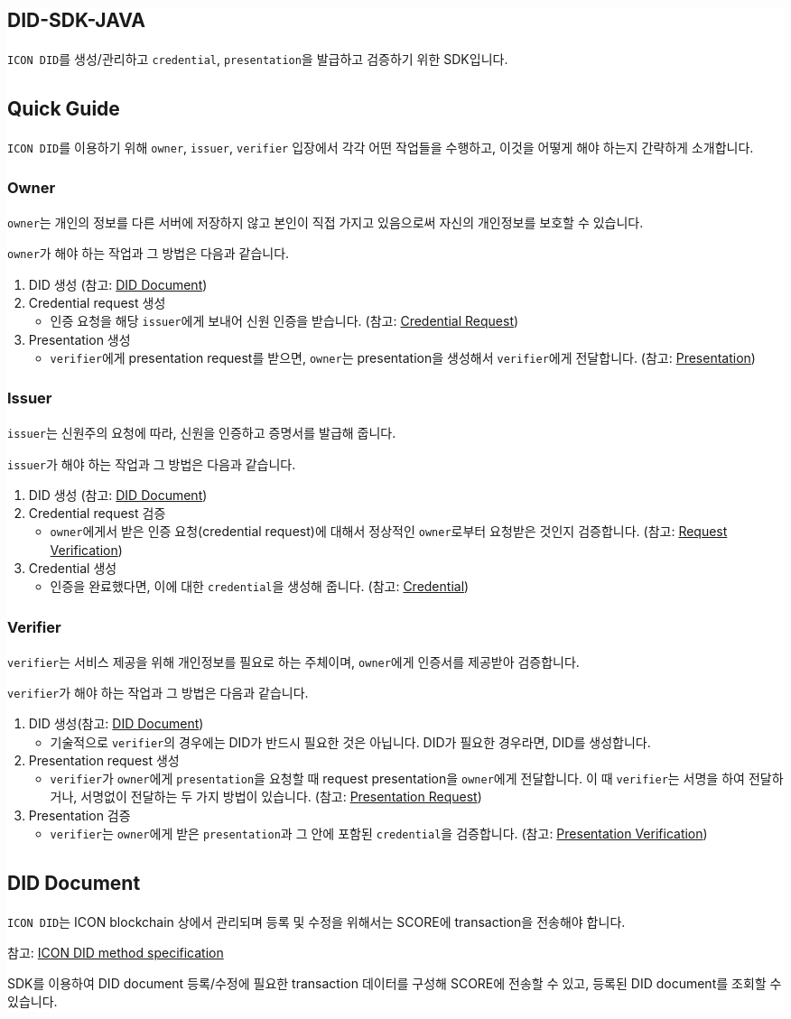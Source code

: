 
## DID-SDK-JAVA

`ICON DID`를 생성/관리하고 `credential`, `presentation`을 발급하고 검증하기 위한 SDK입니다.

## Quick Guide
`ICON DID`를 이용하기 위해 `owner`, `issuer`, `verifier` 입장에서 각각 어떤 작업들을 수행하고, 이것을 어떻게 해야 하는지 간략하게 소개합니다.

### Owner
`owner`는 개인의 정보를 다른 서버에 저장하지 않고 본인이 직접 가지고 있음으로써 자신의 개인정보를 보호할 수 있습니다.
 
`owner`가 해야 하는 작업과 그 방법은 다음과 같습니다. 
1. DID 생성 (참고: [DID Document](#did-document))    
1. Credential request 생성
    - 인증 요청을 해당 `issuer`에게 보내어 신원 인증을 받습니다. (참고: [Credential Request](#credential-request))
1. Presentation 생성  
    - `verifier`에게 presentation request를 받으면, `owner`는 presentation을 생성해서 `verifier`에게 전달합니다. (참고: [Presentation](#presentation)) 

### Issuer
`issuer`는 신원주의 요청에 따라, 신원을 인증하고 증명서를 발급해 줍니다.

`issuer`가 해야 하는 작업과 그 방법은 다음과 같습니다. 
1. DID 생성 (참고: [DID Document](#did-document))  
1. Credential request 검증  
    - `owner`에게서 받은 인증 요청(credential request)에 대해서 정상적인 `owner`로부터 요청받은 것인지 검증합니다. (참고: [Request Verification](#request-verification))
1. Credential 생성  
    - 인증을 완료했다면, 이에 대한 `credential`을 생성해 줍니다. (참고: [Credential](#credential))

### Verifier
`verifier`는 서비스 제공을 위해 개인정보를 필요로 하는 주체이며, `owner`에게 인증서를 제공받아 검증합니다.

`verifier`가 해야 하는 작업과 그 방법은 다음과 같습니다. 
1. DID 생성(참고: [DID Document](#did-document))  
    - 기술적으로 `verifier`의 경우에는 DID가 반드시 필요한 것은 아닙니다. DID가 필요한 경우라면, DID를 생성합니다.
1. Presentation request 생성  
    - `verifier`가 `owner`에게 `presentation`을 요청할 때 request presentation을 `owner`에게 전달합니다. 이 때 `verifier`는 서명을 하여 전달하거나, 서명없이 전달하는 두 가지 방법이 있습니다. (참고: [Presentation Request](#presentation-request))
1. Presentation 검증
    - `verifier`는 `owner`에게 받은 `presentation`과 그 안에 포함된 `credential`을 검증합니다. (참고: [Presentation Verification](#presentation-verification))

## DID Document

`ICON DID`는 ICON blockchain 상에서 관리되며 등록 및 수정을 위해서는 SCORE에 transaction을 전송해야 합니다. 

참고: [ICON DID method specification](https://github.com/icon-project/icon-DID/blob/master/docs/ICON-DID-method.md)

SDK를 이용하여 DID document 등록/수정에 필요한 transaction 데이터를 구성해 SCORE에 전송할 수 있고, 등록된 DID document를 조회할 수 있습니다.
